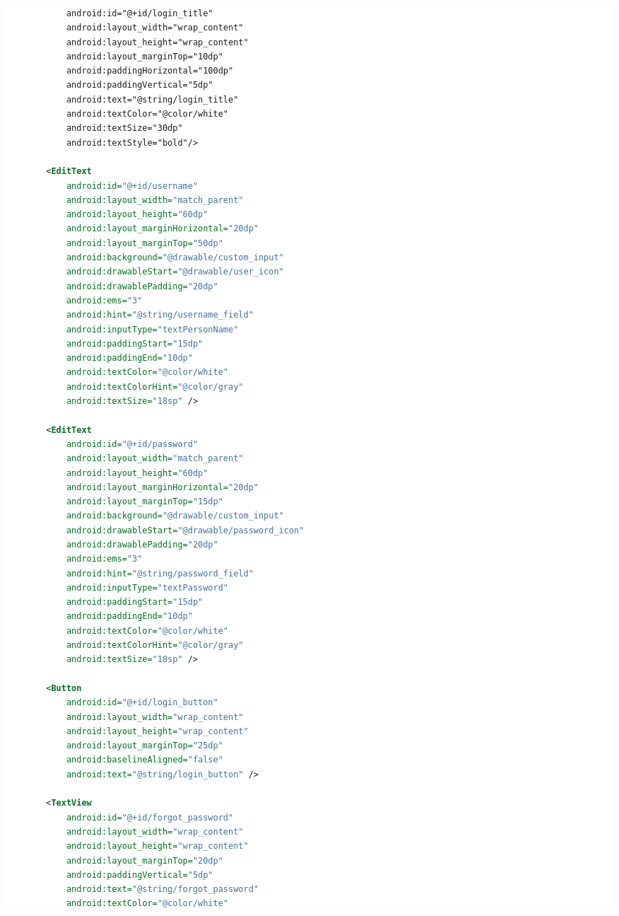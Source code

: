 ```xml
            android:id="@+id/login_title"
            android:layout_width="wrap_content"
            android:layout_height="wrap_content"
            android:layout_marginTop="10dp"
            android:paddingHorizontal="100dp"
            android:paddingVertical="5dp"
            android:text="@string/login_title"
            android:textColor="@color/white"
            android:textSize="30dp"
            android:textStyle="bold"/>

        <EditText
            android:id="@+id/username"
            android:layout_width="match_parent"
            android:layout_height="60dp"
            android:layout_marginHorizontal="20dp"
            android:layout_marginTop="50dp"
            android:background="@drawable/custom_input"
            android:drawableStart="@drawable/user_icon"
            android:drawablePadding="20dp"
            android:ems="3"
            android:hint="@string/username_field"
            android:inputType="textPersonName"
            android:paddingStart="15dp"
            android:paddingEnd="10dp"
            android:textColor="@color/white"
            android:textColorHint="@color/gray"
            android:textSize="18sp" />

        <EditText
            android:id="@+id/password"
            android:layout_width="match_parent"
            android:layout_height="60dp"
            android:layout_marginHorizontal="20dp"
            android:layout_marginTop="15dp"
            android:background="@drawable/custom_input"
            android:drawableStart="@drawable/password_icon"
            android:drawablePadding="20dp"
            android:ems="3"
            android:hint="@string/password_field"
            android:inputType="textPassword"
            android:paddingStart="15dp"
            android:paddingEnd="10dp"
            android:textColor="@color/white"
            android:textColorHint="@color/gray"
            android:textSize="18sp" />

        <Button
            android:id="@+id/login_button"
            android:layout_width="wrap_content"
            android:layout_height="wrap_content"
            android:layout_marginTop="25dp"
            android:baselineAligned="false"
            android:text="@string/login_button" />

        <TextView
            android:id="@+id/forgot_password"
            android:layout_width="wrap_content"
            android:layout_height="wrap_content"
            android:layout_marginTop="20dp"
            android:paddingVertical="5dp"
            android:text="@string/forgot_password"
            android:textColor="@color/white"
```